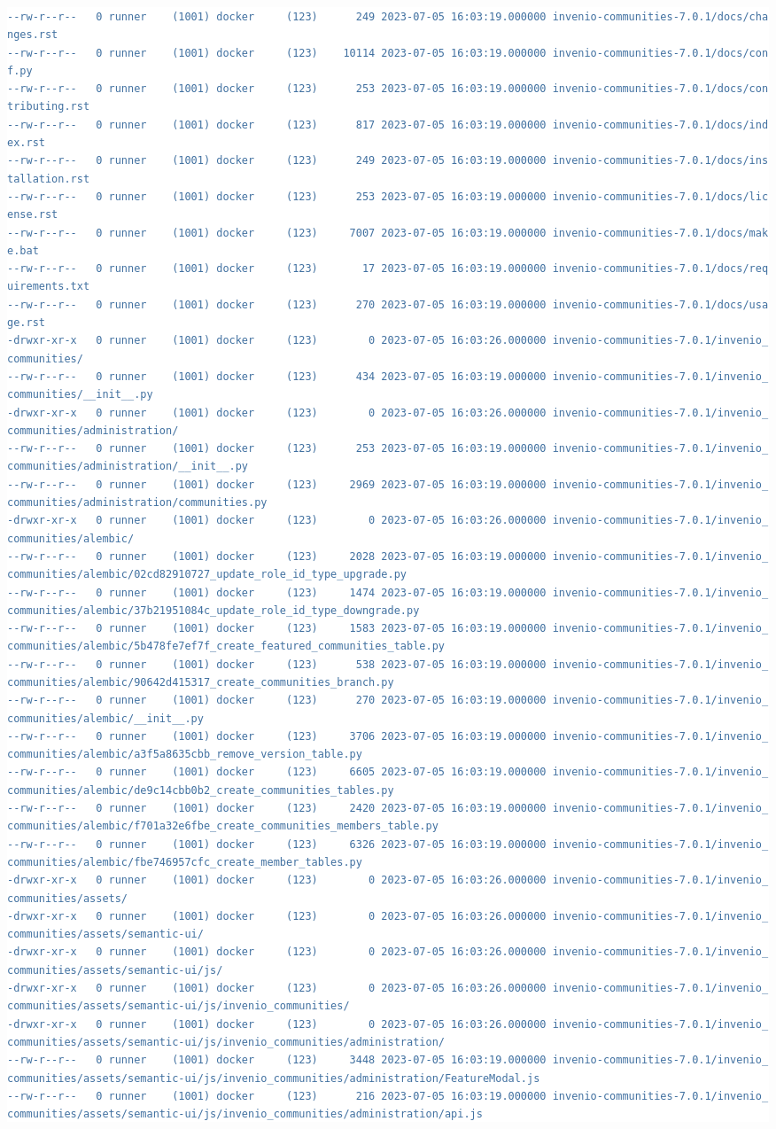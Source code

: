 ```diff
--rw-r--r--   0 runner    (1001) docker     (123)      249 2023-07-05 16:03:19.000000 invenio-communities-7.0.1/docs/changes.rst
--rw-r--r--   0 runner    (1001) docker     (123)    10114 2023-07-05 16:03:19.000000 invenio-communities-7.0.1/docs/conf.py
--rw-r--r--   0 runner    (1001) docker     (123)      253 2023-07-05 16:03:19.000000 invenio-communities-7.0.1/docs/contributing.rst
--rw-r--r--   0 runner    (1001) docker     (123)      817 2023-07-05 16:03:19.000000 invenio-communities-7.0.1/docs/index.rst
--rw-r--r--   0 runner    (1001) docker     (123)      249 2023-07-05 16:03:19.000000 invenio-communities-7.0.1/docs/installation.rst
--rw-r--r--   0 runner    (1001) docker     (123)      253 2023-07-05 16:03:19.000000 invenio-communities-7.0.1/docs/license.rst
--rw-r--r--   0 runner    (1001) docker     (123)     7007 2023-07-05 16:03:19.000000 invenio-communities-7.0.1/docs/make.bat
--rw-r--r--   0 runner    (1001) docker     (123)       17 2023-07-05 16:03:19.000000 invenio-communities-7.0.1/docs/requirements.txt
--rw-r--r--   0 runner    (1001) docker     (123)      270 2023-07-05 16:03:19.000000 invenio-communities-7.0.1/docs/usage.rst
-drwxr-xr-x   0 runner    (1001) docker     (123)        0 2023-07-05 16:03:26.000000 invenio-communities-7.0.1/invenio_communities/
--rw-r--r--   0 runner    (1001) docker     (123)      434 2023-07-05 16:03:19.000000 invenio-communities-7.0.1/invenio_communities/__init__.py
-drwxr-xr-x   0 runner    (1001) docker     (123)        0 2023-07-05 16:03:26.000000 invenio-communities-7.0.1/invenio_communities/administration/
--rw-r--r--   0 runner    (1001) docker     (123)      253 2023-07-05 16:03:19.000000 invenio-communities-7.0.1/invenio_communities/administration/__init__.py
--rw-r--r--   0 runner    (1001) docker     (123)     2969 2023-07-05 16:03:19.000000 invenio-communities-7.0.1/invenio_communities/administration/communities.py
-drwxr-xr-x   0 runner    (1001) docker     (123)        0 2023-07-05 16:03:26.000000 invenio-communities-7.0.1/invenio_communities/alembic/
--rw-r--r--   0 runner    (1001) docker     (123)     2028 2023-07-05 16:03:19.000000 invenio-communities-7.0.1/invenio_communities/alembic/02cd82910727_update_role_id_type_upgrade.py
--rw-r--r--   0 runner    (1001) docker     (123)     1474 2023-07-05 16:03:19.000000 invenio-communities-7.0.1/invenio_communities/alembic/37b21951084c_update_role_id_type_downgrade.py
--rw-r--r--   0 runner    (1001) docker     (123)     1583 2023-07-05 16:03:19.000000 invenio-communities-7.0.1/invenio_communities/alembic/5b478fe7ef7f_create_featured_communities_table.py
--rw-r--r--   0 runner    (1001) docker     (123)      538 2023-07-05 16:03:19.000000 invenio-communities-7.0.1/invenio_communities/alembic/90642d415317_create_communities_branch.py
--rw-r--r--   0 runner    (1001) docker     (123)      270 2023-07-05 16:03:19.000000 invenio-communities-7.0.1/invenio_communities/alembic/__init__.py
--rw-r--r--   0 runner    (1001) docker     (123)     3706 2023-07-05 16:03:19.000000 invenio-communities-7.0.1/invenio_communities/alembic/a3f5a8635cbb_remove_version_table.py
--rw-r--r--   0 runner    (1001) docker     (123)     6605 2023-07-05 16:03:19.000000 invenio-communities-7.0.1/invenio_communities/alembic/de9c14cbb0b2_create_communities_tables.py
--rw-r--r--   0 runner    (1001) docker     (123)     2420 2023-07-05 16:03:19.000000 invenio-communities-7.0.1/invenio_communities/alembic/f701a32e6fbe_create_communities_members_table.py
--rw-r--r--   0 runner    (1001) docker     (123)     6326 2023-07-05 16:03:19.000000 invenio-communities-7.0.1/invenio_communities/alembic/fbe746957cfc_create_member_tables.py
-drwxr-xr-x   0 runner    (1001) docker     (123)        0 2023-07-05 16:03:26.000000 invenio-communities-7.0.1/invenio_communities/assets/
-drwxr-xr-x   0 runner    (1001) docker     (123)        0 2023-07-05 16:03:26.000000 invenio-communities-7.0.1/invenio_communities/assets/semantic-ui/
-drwxr-xr-x   0 runner    (1001) docker     (123)        0 2023-07-05 16:03:26.000000 invenio-communities-7.0.1/invenio_communities/assets/semantic-ui/js/
-drwxr-xr-x   0 runner    (1001) docker     (123)        0 2023-07-05 16:03:26.000000 invenio-communities-7.0.1/invenio_communities/assets/semantic-ui/js/invenio_communities/
-drwxr-xr-x   0 runner    (1001) docker     (123)        0 2023-07-05 16:03:26.000000 invenio-communities-7.0.1/invenio_communities/assets/semantic-ui/js/invenio_communities/administration/
--rw-r--r--   0 runner    (1001) docker     (123)     3448 2023-07-05 16:03:19.000000 invenio-communities-7.0.1/invenio_communities/assets/semantic-ui/js/invenio_communities/administration/FeatureModal.js
--rw-r--r--   0 runner    (1001) docker     (123)      216 2023-07-05 16:03:19.000000 invenio-communities-7.0.1/invenio_communities/assets/semantic-ui/js/invenio_communities/administration/api.js
```